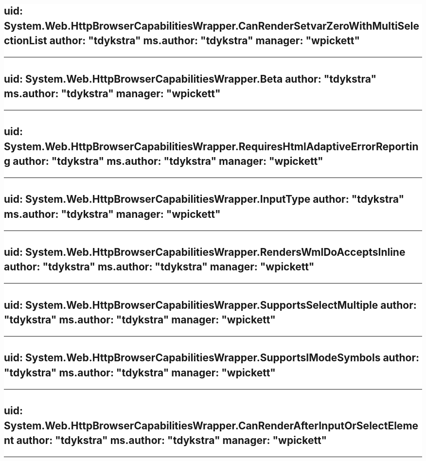uid: System.Web.HttpBrowserCapabilitiesWrapper.CanRenderSetvarZeroWithMultiSelectionList
author: "tdykstra"
ms.author: "tdykstra"
manager: "wpickett"
---

---
uid: System.Web.HttpBrowserCapabilitiesWrapper.Beta
author: "tdykstra"
ms.author: "tdykstra"
manager: "wpickett"
---

---
uid: System.Web.HttpBrowserCapabilitiesWrapper.RequiresHtmlAdaptiveErrorReporting
author: "tdykstra"
ms.author: "tdykstra"
manager: "wpickett"
---

---
uid: System.Web.HttpBrowserCapabilitiesWrapper.InputType
author: "tdykstra"
ms.author: "tdykstra"
manager: "wpickett"
---

---
uid: System.Web.HttpBrowserCapabilitiesWrapper.RendersWmlDoAcceptsInline
author: "tdykstra"
ms.author: "tdykstra"
manager: "wpickett"
---

---
uid: System.Web.HttpBrowserCapabilitiesWrapper.SupportsSelectMultiple
author: "tdykstra"
ms.author: "tdykstra"
manager: "wpickett"
---

---
uid: System.Web.HttpBrowserCapabilitiesWrapper.SupportsIModeSymbols
author: "tdykstra"
ms.author: "tdykstra"
manager: "wpickett"
---

---
uid: System.Web.HttpBrowserCapabilitiesWrapper.CanRenderAfterInputOrSelectElement
author: "tdykstra"
ms.author: "tdykstra"
manager: "wpickett"
---

---